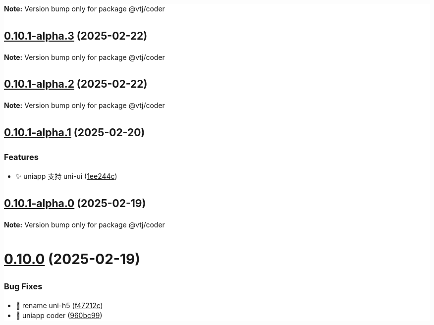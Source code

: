 **Note:** Version bump only for package @vtj/coder





## [0.10.1-alpha.3](https://gitee.com/newgateway/vtj/compare/@vtj/coder@0.10.1-alpha.2...@vtj/coder@0.10.1-alpha.3) (2025-02-22)

**Note:** Version bump only for package @vtj/coder





## [0.10.1-alpha.2](https://gitee.com/newgateway/vtj/compare/@vtj/coder@0.10.1-alpha.1...@vtj/coder@0.10.1-alpha.2) (2025-02-22)

**Note:** Version bump only for package @vtj/coder





## [0.10.1-alpha.1](https://gitee.com/newgateway/vtj/compare/@vtj/coder@0.10.1-alpha.0...@vtj/coder@0.10.1-alpha.1) (2025-02-20)


### Features

* ✨ uniapp 支持 uni-ui ([1ee244c](https://gitee.com/newgateway/vtj/commits/1ee244cd04b300c2bd7e84579ea01e4ec98169b8))





## [0.10.1-alpha.0](https://gitee.com/newgateway/vtj/compare/@vtj/coder@0.10.0...@vtj/coder@0.10.1-alpha.0) (2025-02-19)

**Note:** Version bump only for package @vtj/coder





# [0.10.0](https://gitee.com/newgateway/vtj/compare/@vtj/coder@0.9.30...@vtj/coder@0.10.0) (2025-02-19)


### Bug Fixes

* 🐛 rename uni-h5 ([f47212c](https://gitee.com/newgateway/vtj/commits/f47212ce8f84a5418fef9636e7e7c2c8692f7057))
* 🐛 uniapp coder ([960bc99](https://gitee.com/newgateway/vtj/commits/960bc99553045131ce609293a66c799918e3c5bb))
